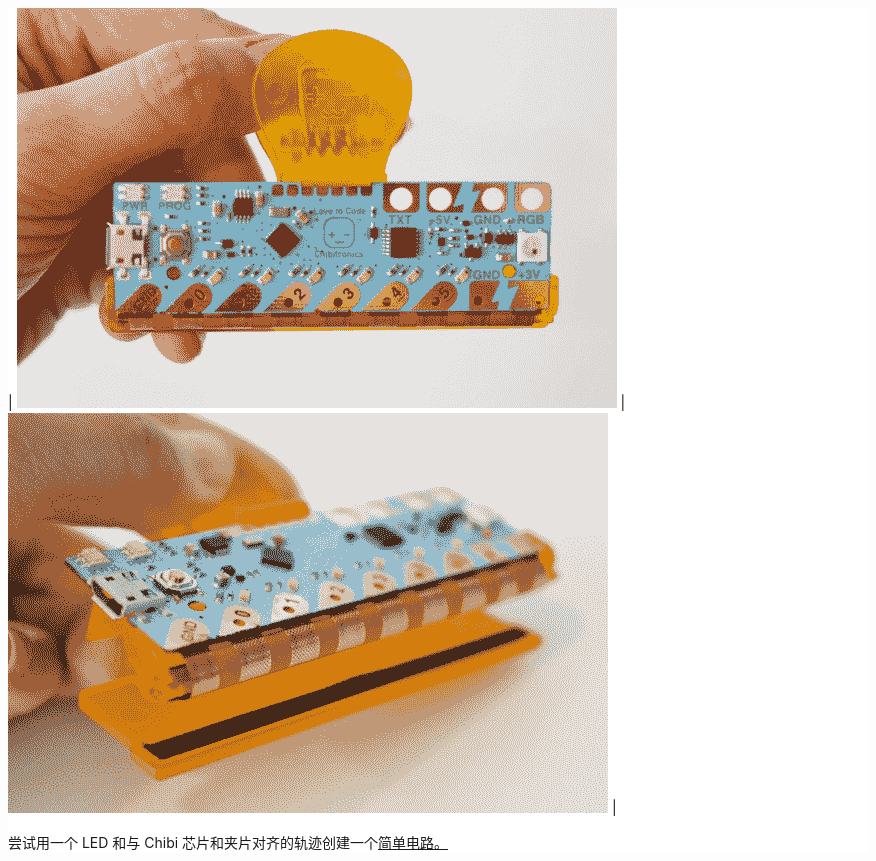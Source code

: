 | [![](img/5f5c4e9b572efeaa0161b4adaad62040.png "Final Assembly Chibi Chip and Clip")](https://cdn.sparkfun.com/assets/learn_tutorials/7/5/6/Chibitronics_ChibiChipClip6_FinalAssemblyClosed.jpg) | [![](img/547de598e0c627977fc62eb2f329f8c4.png "Final Assembly Chibi Chip and Clip Open")](https://cdn.sparkfun.com/assets/learn_tutorials/7/5/6/Chibitronics_ChibiChipClip6_FinalAssemblyOpen.jpg) |

尝试用一个 LED 和与 Chibi 芯片和夹片对齐的轨迹创建一个[简单电路。](https://chibitronics.com/how-to-page/#basic-circuits)
